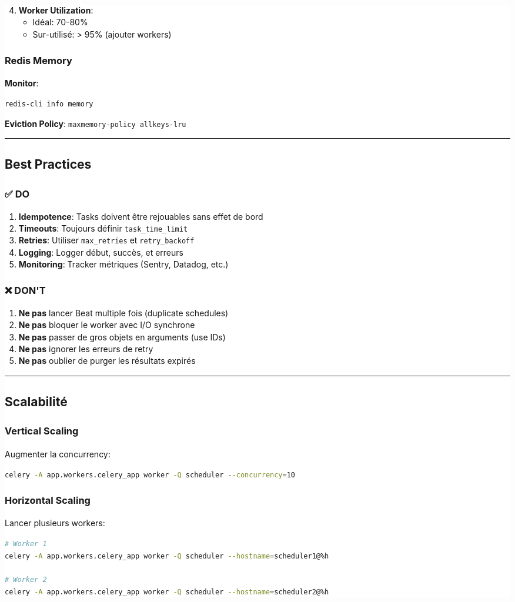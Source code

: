 4. **Worker Utilization**:
   - Idéal: 70-80%
   - Sur-utilisé: > 95% (ajouter workers)

### Redis Memory

**Monitor**:
```bash
redis-cli info memory
```

**Eviction Policy**: `maxmemory-policy allkeys-lru`

---

## Best Practices

### ✅ DO

1. **Idempotence**: Tasks doivent être rejouables sans effet de bord
2. **Timeouts**: Toujours définir `task_time_limit`
3. **Retries**: Utiliser `max_retries` et `retry_backoff`
4. **Logging**: Logger début, succès, et erreurs
5. **Monitoring**: Tracker métriques (Sentry, Datadog, etc.)

### ❌ DON'T

1. **Ne pas** lancer Beat multiple fois (duplicate schedules)
2. **Ne pas** bloquer le worker avec I/O synchrone
3. **Ne pas** passer de gros objets en arguments (use IDs)
4. **Ne pas** ignorer les erreurs de retry
5. **Ne pas** oublier de purger les résultats expirés

---

## Scalabilité

### Vertical Scaling

Augmenter la concurrency:
```bash
celery -A app.workers.celery_app worker -Q scheduler --concurrency=10
```

### Horizontal Scaling

Lancer plusieurs workers:
```bash
# Worker 1
celery -A app.workers.celery_app worker -Q scheduler --hostname=scheduler1@%h

# Worker 2
celery -A app.workers.celery_app worker -Q scheduler --hostname=scheduler2@%h
```
